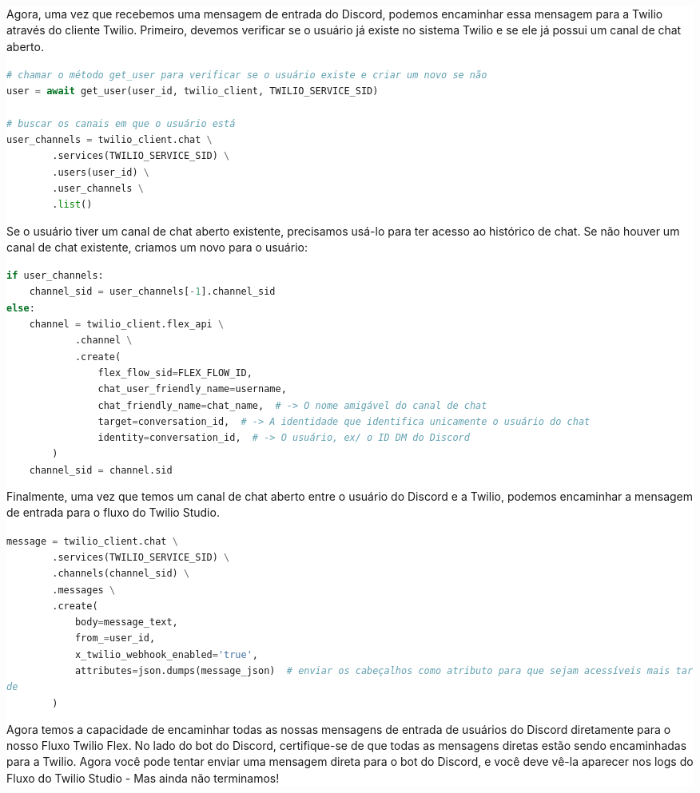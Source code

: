 Agora, uma vez que recebemos uma mensagem de entrada do Discord, podemos encaminhar essa mensagem para a Twilio através do cliente Twilio. Primeiro, devemos verificar se o usuário já existe no sistema Twilio e se ele já possui um canal de chat aberto.

```python
# chamar o método get_user para verificar se o usuário existe e criar um novo se não
user = await get_user(user_id, twilio_client, TWILIO_SERVICE_SID)

# buscar os canais em que o usuário está
user_channels = twilio_client.chat \
        .services(TWILIO_SERVICE_SID) \
        .users(user_id) \
        .user_channels \
        .list()
```

Se o usuário tiver um canal de chat aberto existente, precisamos usá-lo para ter acesso ao histórico de chat. Se não houver um canal de chat existente, criamos um novo para o usuário:

```python
if user_channels:
    channel_sid = user_channels[-1].channel_sid
else:
    channel = twilio_client.flex_api \
            .channel \
            .create(
                flex_flow_sid=FLEX_FLOW_ID,
                chat_user_friendly_name=username,
                chat_friendly_name=chat_name,  # -> O nome amigável do canal de chat
                target=conversation_id,  # -> A identidade que identifica unicamente o usuário do chat
                identity=conversation_id,  # -> O usuário, ex/ o ID DM do Discord
        )
    channel_sid = channel.sid
```

Finalmente, uma vez que temos um canal de chat aberto entre o usuário do Discord e a Twilio, podemos encaminhar a mensagem de entrada para o fluxo do Twilio Studio.

```python
message = twilio_client.chat \
        .services(TWILIO_SERVICE_SID) \
        .channels(channel_sid) \
        .messages \
        .create(
            body=message_text,
            from_=user_id,
            x_twilio_webhook_enabled='true',
            attributes=json.dumps(message_json)  # enviar os cabeçalhos como atributo para que sejam acessíveis mais tarde
        )
```
Agora temos a capacidade de encaminhar todas as nossas mensagens de entrada de usuários do Discord diretamente para o nosso Fluxo Twilio Flex. No lado do bot do Discord, certifique-se de que todas as mensagens diretas estão sendo encaminhadas para a Twilio. Agora você pode tentar enviar uma mensagem direta para o bot do Discord, e você deve vê-la aparecer nos logs do Fluxo do Twilio Studio - Mas ainda não terminamos!
